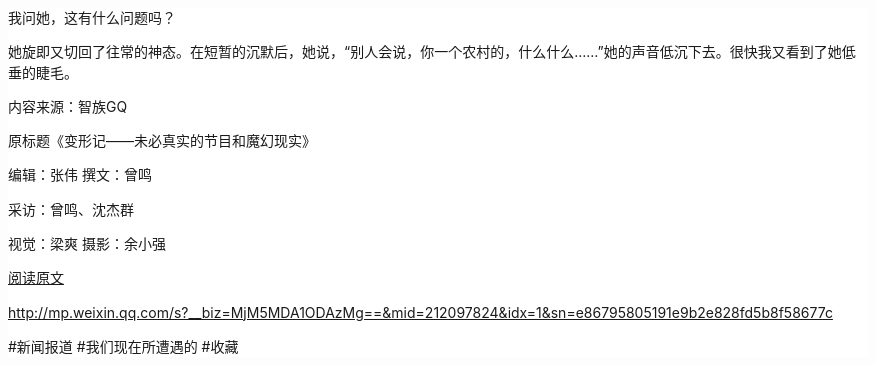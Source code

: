 我问她，这有什么问题吗？

她旋即又切回了往常的神态。在短暂的沉默后，她说，“别人会说，你一个农村的，什么什么……”她的声音低沉下去。很快我又看到了她低垂的睫毛。





内容来源：智族GQ

原标题《变形记——未必真实的节目和魔幻现实》

编辑：张伟 撰文：曾鸣

采访：曾鸣、沈杰群

视觉：梁爽 摄影：余小强

[阅读原文]()

http://mp.weixin.qq.com/s?__biz=MjM5MDA1ODAzMg==&mid=212097824&idx=1&sn=e86795805191e9b2e828fd5b8f58677c

#新闻报道 #我们现在所遭遇的 #收藏